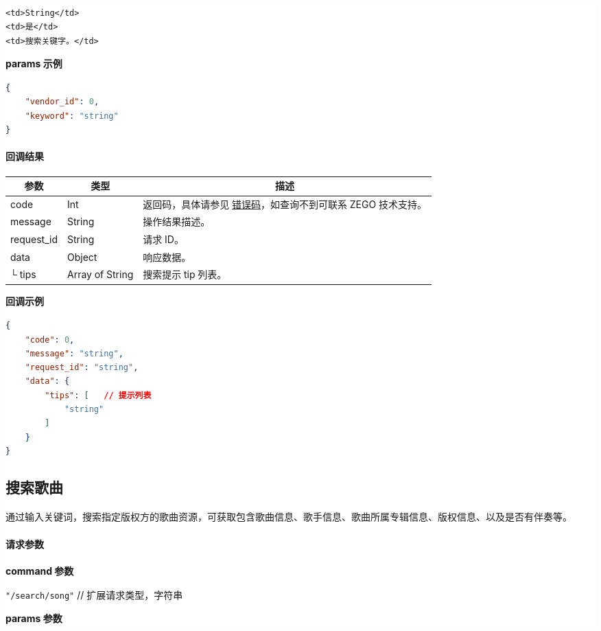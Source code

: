     <td>String</td>
    <td>是</td>
    <td>搜索关键字。</td>
  </tr>
</tbody></table>

**params 示例**

```json
{
    "vendor_id": 0,
    "keyword": "string"
}
```

#### 回调结果

| 参数 | 类型 | 描述 |
|------|------|------|
| code | Int | 返回码，具体请参见 <a target="_blank" href="/real-time-video-ios-oc/client-sdk/error-code">错误码</a>，如查询不到可联系 ZEGO 技术支持。 |
| message | String | 操作结果描述。 |
| request_id | String | 请求 ID。 |
| data | Object | 响应数据。 |
| └ tips | Array of String | 搜索提示 tip 列表。 |

**回调示例**

```json
{
    "code": 0,
    "message": "string",
    "request_id": "string",
    "data": {
        "tips": [	// 提示列表
            "string"
        ]
    }
}
```

## 搜索歌曲

通过输入关键词，搜索指定版权方的歌曲资源，可获取包含歌曲信息、歌手信息、歌曲所属专辑信息、版权信息、以及是否有伴奏等。

#### 请求参数

**command 参数**

`"/search/song"`     // 扩展请求类型，字符串

**params 参数**
